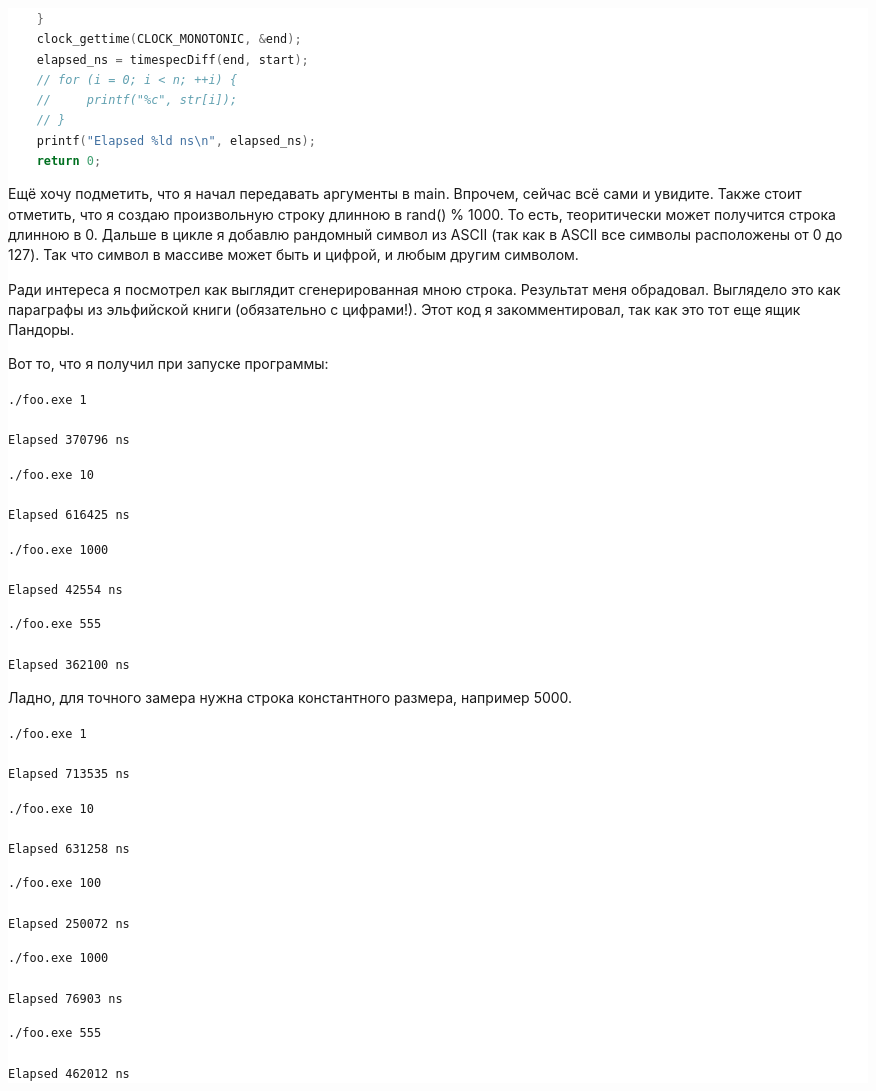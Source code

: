 ``` C
	}
	clock_gettime(CLOCK_MONOTONIC, &end);
	elapsed_ns = timespecDiff(end, start);
    // for (i = 0; i < n; ++i) {
    //     printf("%c", str[i]);
    // }
	printf("Elapsed %ld ns\n", elapsed_ns);
	return 0;

```
Ещё хочу подметить, что я начал передавать аргументы в main. Впрочем, сейчас всё сами и увидите. Также стоит отметить, что я создаю произвольную строку длинною в rand() % 1000. То есть, теоритически может получится строка длинною в 0. Дальше в цикле я добавлю рандомный символ из ASCII (так как в ASCII все символы расположены от 0 до 127).  Так что символ в массиве может быть и цифрой, и любым другим символом.

Ради интереса я посмотрел как выглядит сгенерированная мною строка. Результат меня обрадовал. Выглядело это как параграфы из эльфийской книги (обязательно с цифрами!). Этот код я закомментировал, так как это тот еще ящик Пандоры.

Вот то, что я получил при запуске программы:

```
./foo.exe 1

Elapsed 370796 ns
```
```
./foo.exe 10

Elapsed 616425 ns
```
```
./foo.exe 1000

Elapsed 42554 ns
```
```
./foo.exe 555

Elapsed 362100 ns
```

Ладно, для точного замера нужна строка константного размера, например 5000.
```
./foo.exe 1

Elapsed 713535 ns
```
```
./foo.exe 10

Elapsed 631258 ns
```
```
./foo.exe 100

Elapsed 250072 ns
```
```
./foo.exe 1000

Elapsed 76903 ns
```
```
./foo.exe 555

Elapsed 462012 ns
```